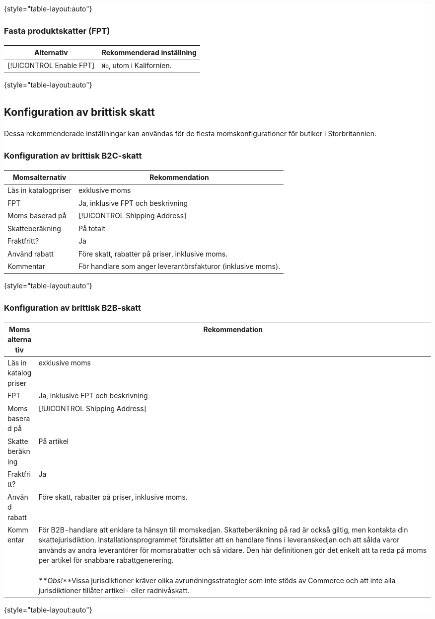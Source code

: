 {style="table-layout:auto"}

### Fasta produktskatter (FPT)

| Alternativ | Rekommenderad inställning |
|--- |--- |
| [!UICONTROL Enable FPT] | `No`, utom i Kalifornien. |

{style="table-layout:auto"}

## Konfiguration av brittisk skatt

Dessa rekommenderade inställningar kan användas för de flesta momskonfigurationer för butiker i Storbritannien.

### Konfiguration av brittisk B2C-skatt

| Momsalternativ | Rekommendation |
|--- |--- |
| Läs in katalogpriser | exklusive moms |
| FPT | Ja, inklusive FPT och beskrivning |
| Moms baserad på | [!UICONTROL Shipping Address] |
| Skatteberäkning | På totalt |
| Fraktfritt? | Ja |
| Använd rabatt | Före skatt, rabatter på priser, inklusive moms. |
| Kommentar | För handlare som anger leverantörsfakturor (inklusive moms). |

{style="table-layout:auto"}

### Konfiguration av brittisk B2B-skatt

| Momsalternativ | Rekommendation |
|--- |--- |
| Läs in katalogpriser | exklusive moms |
| FPT | Ja, inklusive FPT och beskrivning |
| Moms baserad på | [!UICONTROL Shipping Address] |
| Skatteberäkning | På artikel |
| Fraktfritt? | Ja |
| Använd rabatt | Före skatt, rabatter på priser, inklusive moms. |
| Kommentar | För B2B-handlare att enklare ta hänsyn till momskedjan. Skatteberäkning på rad är också giltig, men kontakta din skattejurisdiktion. Installationsprogrammet förutsätter att en handlare finns i leveranskedjan och att sålda varor används av andra leverantörer för momsrabatter och så vidare. Den här definitionen gör det enkelt att ta reda på moms per artikel för snabbare rabattgenerering. <br/><br/>**_Obs!_**Vissa jurisdiktioner kräver olika avrundningsstrategier som inte stöds av Commerce och att inte alla jurisdiktioner tillåter artikel- eller radnivåskatt. |

{style="table-layout:auto"}


[1]: https://www.revenuquebec.ca/en/businesses/
[2]: https://www.saskatchewan.ca/finance
[3]: https://www.gov.mb.ca/finance/taxation/bulletins/004.pdf